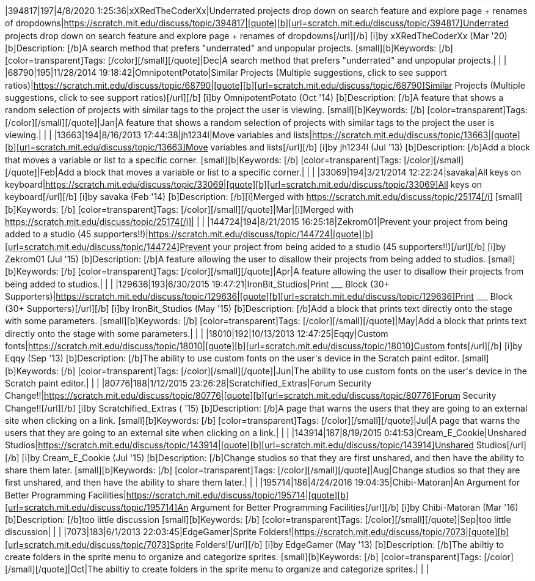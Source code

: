 |394817|197|4/8/2020 1:25:36|xXRedTheCoderXx|Underrated projects drop down on search feature and explore page + renames of dropdowns|https://scratch.mit.edu/discuss/topic/394817|[quote][b][url=scratch.mit.edu/discuss/topic/394817]Underrated projects drop down on search feature and explore page + renames of dropdowns[/url][/b] [i]by xXRedTheCoderXx (Mar '20) [b]Description: [/b]A search method that prefers "underrated" and unpopular projects. [small][b]Keywords: [/b] [color=transparent]Tags: [/color][/small][/quote]|Dec|A search method that prefers "underrated" and unpopular projects.| | |
|68790|195|11/28/2014 19:18:42|OmnipotentPotato|Similar Projects (Multiple suggestions, click to see support ratios)|https://scratch.mit.edu/discuss/topic/68790|[quote][b][url=scratch.mit.edu/discuss/topic/68790]Similar Projects (Multiple suggestions, click to see support ratios)[/url][/b] [i]by OmnipotentPotato (Oct '14) [b]Description: [/b]A feature that shows a random selection of projects with similar tags to the project the user is viewing. [small][b]Keywords: [/b] [color=transparent]Tags: [/color][/small][/quote]|Jan|A feature that shows a random selection of projects with similar tags to the project the user is viewing.| | |
|13663|194|8/16/2013 17:44:38|jh1234l|Move variables and lists|https://scratch.mit.edu/discuss/topic/13663|[quote][b][url=scratch.mit.edu/discuss/topic/13663]Move variables and lists[/url][/b] [i]by jh1234l (Jul '13) [b]Description: [/b]Add a block that moves a variable or list to a specific corner. [small][b]Keywords: [/b] [color=transparent]Tags: [/color][/small][/quote]|Feb|Add a block that moves a variable or list to a specific corner.| | |
|33069|194|3/21/2014 12:22:24|savaka|All keys on keyboard|https://scratch.mit.edu/discuss/topic/33069|[quote][b][url=scratch.mit.edu/discuss/topic/33069]All keys on keyboard[/url][/b] [i]by savaka (Feb '14) [b]Description: [/b][i]Merged with https://scratch.mit.edu/discuss/topic/25174[/i] [small][b]Keywords: [/b] [color=transparent]Tags: [/color][/small][/quote]|Mar|[i]Merged with https://scratch.mit.edu/discuss/topic/25174[/i]| | |
|144724|194|8/21/2015 16:25:18|Zekrom01|Prevent your project from being added to a studio (45 supporters!!)|https://scratch.mit.edu/discuss/topic/144724|[quote][b][url=scratch.mit.edu/discuss/topic/144724]Prevent your project from being added to a studio (45 supporters!!)[/url][/b] [i]by Zekrom01 (Jul '15) [b]Description: [/b]A feature allowing the user to disallow their projects from being added to studios. [small][b]Keywords: [/b] [color=transparent]Tags: [/color][/small][/quote]|Apr|A feature allowing the user to disallow their projects from being added to studios.| | |
|129636|193|6/30/2015 19:47:21|IronBit_Studios|Print ___ Block (30+ Supporters)|https://scratch.mit.edu/discuss/topic/129636|[quote][b][url=scratch.mit.edu/discuss/topic/129636]Print ___ Block (30+ Supporters)[/url][/b] [i]by IronBit_Studios (May '15) [b]Description: [/b]Add a block that prints text directly onto the stage with some parameters. [small][b]Keywords: [/b] [color=transparent]Tags: [/color][/small][/quote]|May|Add a block that prints text directly onto the stage with some parameters.| | |
|18010|192|10/13/2013 12:47:25|Eqqy|Custom fonts|https://scratch.mit.edu/discuss/topic/18010|[quote][b][url=scratch.mit.edu/discuss/topic/18010]Custom fonts[/url][/b] [i]by Eqqy (Sep '13) [b]Description: [/b]The ability to use custom fonts on the user's device in the Scratch paint editor. [small][b]Keywords: [/b] [color=transparent]Tags: [/color][/small][/quote]|Jun|The ability to use custom fonts on the user's device in the Scratch paint editor.| | |
|80776|188|1/12/2015 23:26:28|Scratchified_Extras|Forum Security Change!!|https://scratch.mit.edu/discuss/topic/80776|[quote][b][url=scratch.mit.edu/discuss/topic/80776]Forum Security Change!![/url][/b] [i]by Scratchified_Extras ( '15) [b]Description: [/b]A page that warns the users that they are going to an external site when clicking on a link. [small][b]Keywords: [/b] [color=transparent]Tags: [/color][/small][/quote]|Jul|A page that warns the users that they are going to an external site when clicking on a link.| | |
|143914|187|8/19/2015 0:41:53|Cream_E_Cookie|Unshared Studios|https://scratch.mit.edu/discuss/topic/143914|[quote][b][url=scratch.mit.edu/discuss/topic/143914]Unshared Studios[/url][/b] [i]by Cream_E_Cookie (Jul '15) [b]Description: [/b]Change studios so that they are first unshared, and then have the ability to share them later. [small][b]Keywords: [/b] [color=transparent]Tags: [/color][/small][/quote]|Aug|Change studios so that they are first unshared, and then have the ability to share them later.| | |
|195714|186|4/24/2016 19:04:35|Chibi-Matoran|An Argument for Better Programming Facilities|https://scratch.mit.edu/discuss/topic/195714|[quote][b][url=scratch.mit.edu/discuss/topic/195714]An Argument for Better Programming Facilities[/url][/b] [i]by Chibi-Matoran (Mar '16) [b]Description: [/b]too little discussion [small][b]Keywords: [/b] [color=transparent]Tags: [/color][/small][/quote]|Sep|too little discussion| | |
|7073|183|6/1/2013 22:03:45|EdgeGamer|Sprite Folders!|https://scratch.mit.edu/discuss/topic/7073|[quote][b][url=scratch.mit.edu/discuss/topic/7073]Sprite Folders![/url][/b] [i]by EdgeGamer (May '13) [b]Description: [/b]The abiltiy to create folders in the sprite menu to organize and categorize sprites. [small][b]Keywords: [/b] [color=transparent]Tags: [/color][/small][/quote]|Oct|The abiltiy to create folders in the sprite menu to organize and categorize sprites.| | |